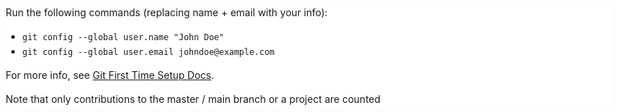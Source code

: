 Run the following commands (replacing name + email with your info):
- `git config --global user.name "John Doe"`
- `git config --global user.email johndoe@example.com`

For more info, see [Git First Time Setup Docs](https://git-scm.com/book/en/v2/Getting-Started-First-Time-Git-Setup).

Note that only contributions to the master / main branch or a project are counted
